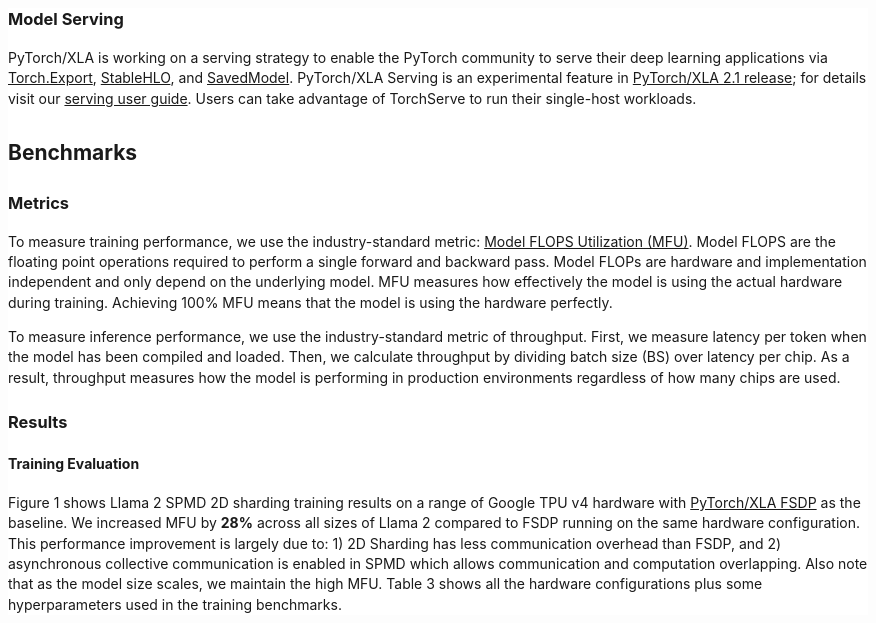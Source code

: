 
### Model Serving

PyTorch/XLA is working on a serving strategy to enable the PyTorch community to serve their deep learning applications via [Torch.Export](https://pytorch.org/docs/stable/export.html), [StableHLO](https://github.com/openxla/stablehlo), and [SavedModel](https://www.tensorflow.org/guide/saved_model). PyTorch/XLA Serving is an experimental feature in [PyTorch/XLA 2.1 release](https://github.com/pytorch/xla/releases); for details visit our [serving user guide](https://github.com/pytorch/xla/blob/r2.1/docs/stablehlo.md#convert-saved-stablehlo-for-serving). Users can take advantage of TorchServe to run their single-host workloads.


## Benchmarks


### Metrics

To measure training performance, we use the industry-standard metric: [Model FLOPS Utilization (MFU)](https://arxiv.org/abs/2204.02311). Model FLOPS are the floating point operations required to perform a single forward and backward pass. Model FLOPs are hardware and implementation independent and only depend on the underlying model. MFU measures how effectively the model is using the actual hardware during training. Achieving 100% MFU means that the model is using the hardware perfectly.

To measure inference performance, we use the industry-standard metric of throughput. First, we measure latency per token when the model has been compiled and loaded. Then, we calculate throughput by dividing batch size (BS) over latency per chip. As a result, throughput measures how the model is performing in production environments regardless of how many chips are used. 


### Results


#### Training Evaluation

Figure 1 shows Llama 2 SPMD 2D sharding training results on a range of Google TPU v4 hardware with [PyTorch/XLA FSDP](https://pytorch.org/blog/scaling-pytorch-models-on-cloud-tpus-with-fsdp/) as the baseline. We increased MFU by **28%** across all sizes of Llama 2 compared to FSDP running on the same hardware configuration. This performance improvement is largely due to: 1) 2D Sharding has less communication overhead than FSDP, and 2) asynchronous collective communication is enabled in SPMD which allows communication and computation overlapping. Also note that as the model size scales, we maintain the high MFU. Table 3 shows all the hardware configurations plus some hyperparameters used in the training benchmarks.

